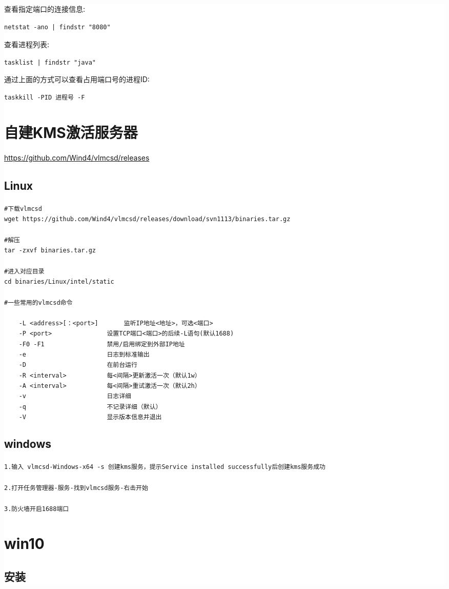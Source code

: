 查看指定端口的连接信息:

	netstat -ano | findstr "8080"

查看进程列表:

	tasklist | findstr "java"

通过上面的方式可以查看占用端口号的进程ID:

	taskkill -PID 进程号 -F

# 自建KMS激活服务器

https://github.com/Wind4/vlmcsd/releases


## Linux

	#下载vlmcsd
	wget https://github.com/Wind4/vlmcsd/releases/download/svn1113/binaries.tar.gz

	#解压
	tar -zxvf binaries.tar.gz

	#进入对应目录
	cd binaries/Linux/intel/static

	#一些常用的vlmcsd命令

		-L <address>[：<port>]		监听IP地址<地址>，可选<端口>
		-P <port>				设置TCP端口<端口>的后续-L语句(默认1688)
		-F0 -F1					禁用/启用绑定到外部IP地址
		-e						日志到标准输出
		-D						在前台运行
		-R <interval>			每<间隔>更新激活一次（默认1w）
		-A <interval>			每<间隔>重试激活一次（默认2h）
		-v						日志详细
		-q						不记录详细（默认）
		-V						显示版本信息并退出 


## windows

	1.输入 vlmcsd-Windows-x64 -s 创建kms服务，提示Service installed successfully后创建kms服务成功

	2.打开任务管理器-服务-找到vlmcsd服务-右击开始

	3.防火墙开启1688端口


# win10

## 安装
